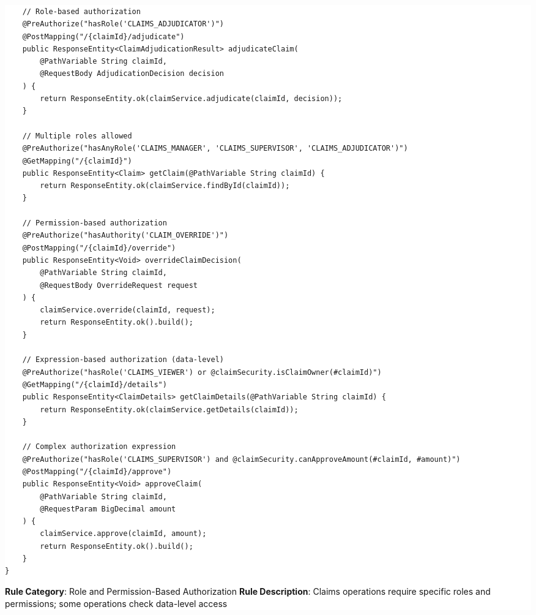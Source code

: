 ```
    // Role-based authorization
    @PreAuthorize("hasRole('CLAIMS_ADJUDICATOR')")
    @PostMapping("/{claimId}/adjudicate")
    public ResponseEntity<ClaimAdjudicationResult> adjudicateClaim(
        @PathVariable String claimId,
        @RequestBody AdjudicationDecision decision
    ) {
        return ResponseEntity.ok(claimService.adjudicate(claimId, decision));
    }
    
    // Multiple roles allowed
    @PreAuthorize("hasAnyRole('CLAIMS_MANAGER', 'CLAIMS_SUPERVISOR', 'CLAIMS_ADJUDICATOR')")
    @GetMapping("/{claimId}")
    public ResponseEntity<Claim> getClaim(@PathVariable String claimId) {
        return ResponseEntity.ok(claimService.findById(claimId));
    }
    
    // Permission-based authorization
    @PreAuthorize("hasAuthority('CLAIM_OVERRIDE')")
    @PostMapping("/{claimId}/override")
    public ResponseEntity<Void> overrideClaimDecision(
        @PathVariable String claimId,
        @RequestBody OverrideRequest request
    ) {
        claimService.override(claimId, request);
        return ResponseEntity.ok().build();
    }
    
    // Expression-based authorization (data-level)
    @PreAuthorize("hasRole('CLAIMS_VIEWER') or @claimSecurity.isClaimOwner(#claimId)")
    @GetMapping("/{claimId}/details")
    public ResponseEntity<ClaimDetails> getClaimDetails(@PathVariable String claimId) {
        return ResponseEntity.ok(claimService.getDetails(claimId));
    }
    
    // Complex authorization expression
    @PreAuthorize("hasRole('CLAIMS_SUPERVISOR') and @claimSecurity.canApproveAmount(#claimId, #amount)")
    @PostMapping("/{claimId}/approve")
    public ResponseEntity<Void> approveClaim(
        @PathVariable String claimId,
        @RequestParam BigDecimal amount
    ) {
        claimService.approve(claimId, amount);
        return ResponseEntity.ok().build();
    }
}
```
**Rule Category**: Role and Permission-Based Authorization
**Rule Description**: Claims operations require specific roles and permissions; some operations check data-level access

